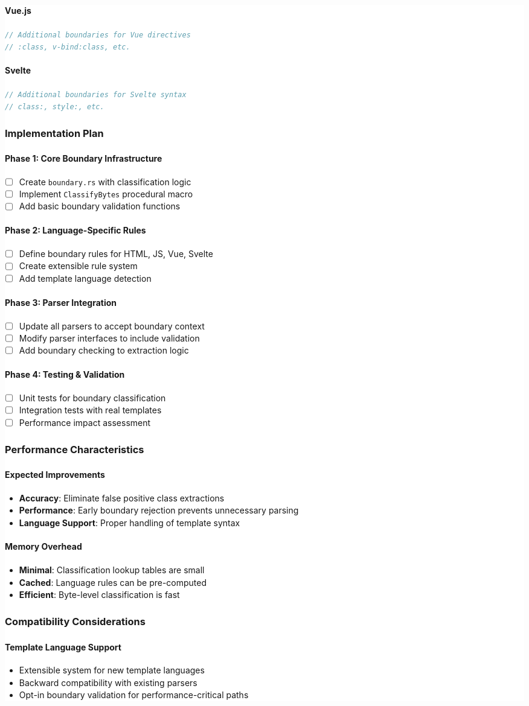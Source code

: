 #### Vue.js
```rust
// Additional boundaries for Vue directives
// :class, v-bind:class, etc.
```

#### Svelte
```rust
// Additional boundaries for Svelte syntax
// class:, style:, etc.
```

### Implementation Plan

#### Phase 1: Core Boundary Infrastructure
- [ ] Create `boundary.rs` with classification logic
- [ ] Implement `ClassifyBytes` procedural macro
- [ ] Add basic boundary validation functions

#### Phase 2: Language-Specific Rules
- [ ] Define boundary rules for HTML, JS, Vue, Svelte
- [ ] Create extensible rule system
- [ ] Add template language detection

#### Phase 3: Parser Integration
- [ ] Update all parsers to accept boundary context
- [ ] Modify parser interfaces to include validation
- [ ] Add boundary checking to extraction logic

#### Phase 4: Testing & Validation
- [ ] Unit tests for boundary classification
- [ ] Integration tests with real templates
- [ ] Performance impact assessment

### Performance Characteristics

#### Expected Improvements

- **Accuracy**: Eliminate false positive class extractions
- **Performance**: Early boundary rejection prevents unnecessary parsing
- **Language Support**: Proper handling of template syntax

#### Memory Overhead

- **Minimal**: Classification lookup tables are small
- **Cached**: Language rules can be pre-computed
- **Efficient**: Byte-level classification is fast

### Compatibility Considerations

#### Template Language Support
- Extensible system for new template languages
- Backward compatibility with existing parsers
- Opt-in boundary validation for performance-critical paths
